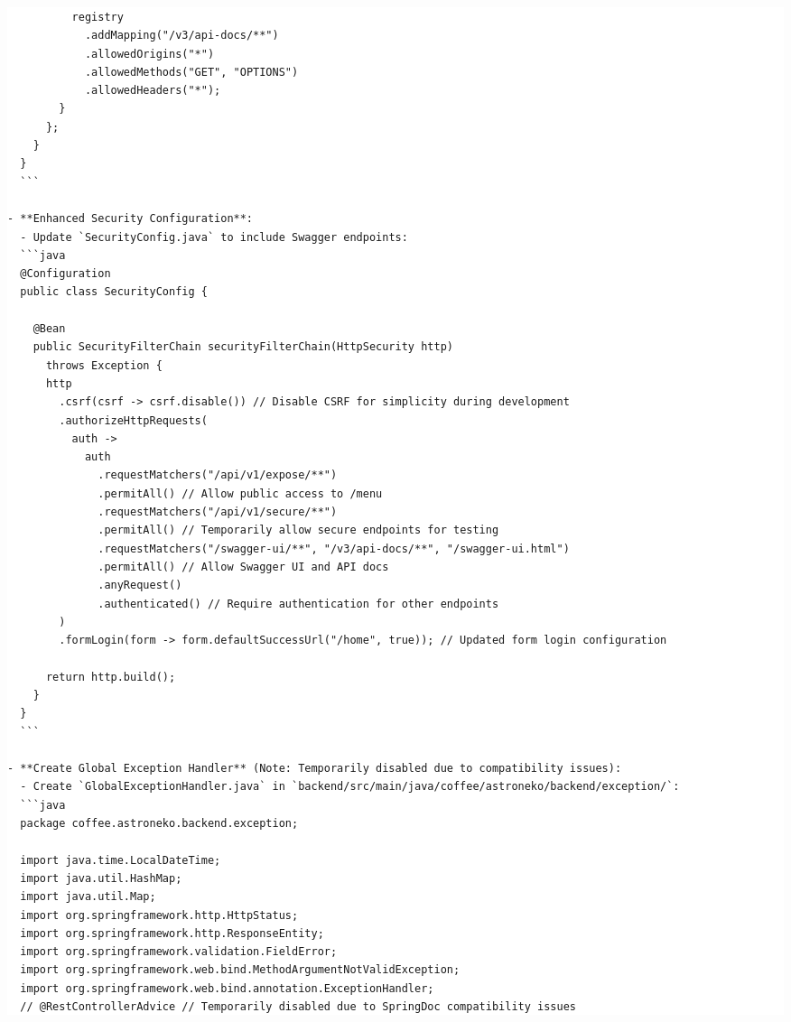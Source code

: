               registry
                .addMapping("/v3/api-docs/**")
                .allowedOrigins("*")
                .allowedMethods("GET", "OPTIONS")
                .allowedHeaders("*");
            }
          };
        }
      }
      ```

    - **Enhanced Security Configuration**:
      - Update `SecurityConfig.java` to include Swagger endpoints:
      ```java
      @Configuration
      public class SecurityConfig {

        @Bean
        public SecurityFilterChain securityFilterChain(HttpSecurity http)
          throws Exception {
          http
            .csrf(csrf -> csrf.disable()) // Disable CSRF for simplicity during development
            .authorizeHttpRequests(
              auth ->
                auth
                  .requestMatchers("/api/v1/expose/**")
                  .permitAll() // Allow public access to /menu
                  .requestMatchers("/api/v1/secure/**")
                  .permitAll() // Temporarily allow secure endpoints for testing
                  .requestMatchers("/swagger-ui/**", "/v3/api-docs/**", "/swagger-ui.html")
                  .permitAll() // Allow Swagger UI and API docs
                  .anyRequest()
                  .authenticated() // Require authentication for other endpoints
            )
            .formLogin(form -> form.defaultSuccessUrl("/home", true)); // Updated form login configuration

          return http.build();
        }
      }
      ```

    - **Create Global Exception Handler** (Note: Temporarily disabled due to compatibility issues):
      - Create `GlobalExceptionHandler.java` in `backend/src/main/java/coffee/astroneko/backend/exception/`:
      ```java
      package coffee.astroneko.backend.exception;

      import java.time.LocalDateTime;
      import java.util.HashMap;
      import java.util.Map;
      import org.springframework.http.HttpStatus;
      import org.springframework.http.ResponseEntity;
      import org.springframework.validation.FieldError;
      import org.springframework.web.bind.MethodArgumentNotValidException;
      import org.springframework.web.bind.annotation.ExceptionHandler;
      // @RestControllerAdvice // Temporarily disabled due to SpringDoc compatibility issues
